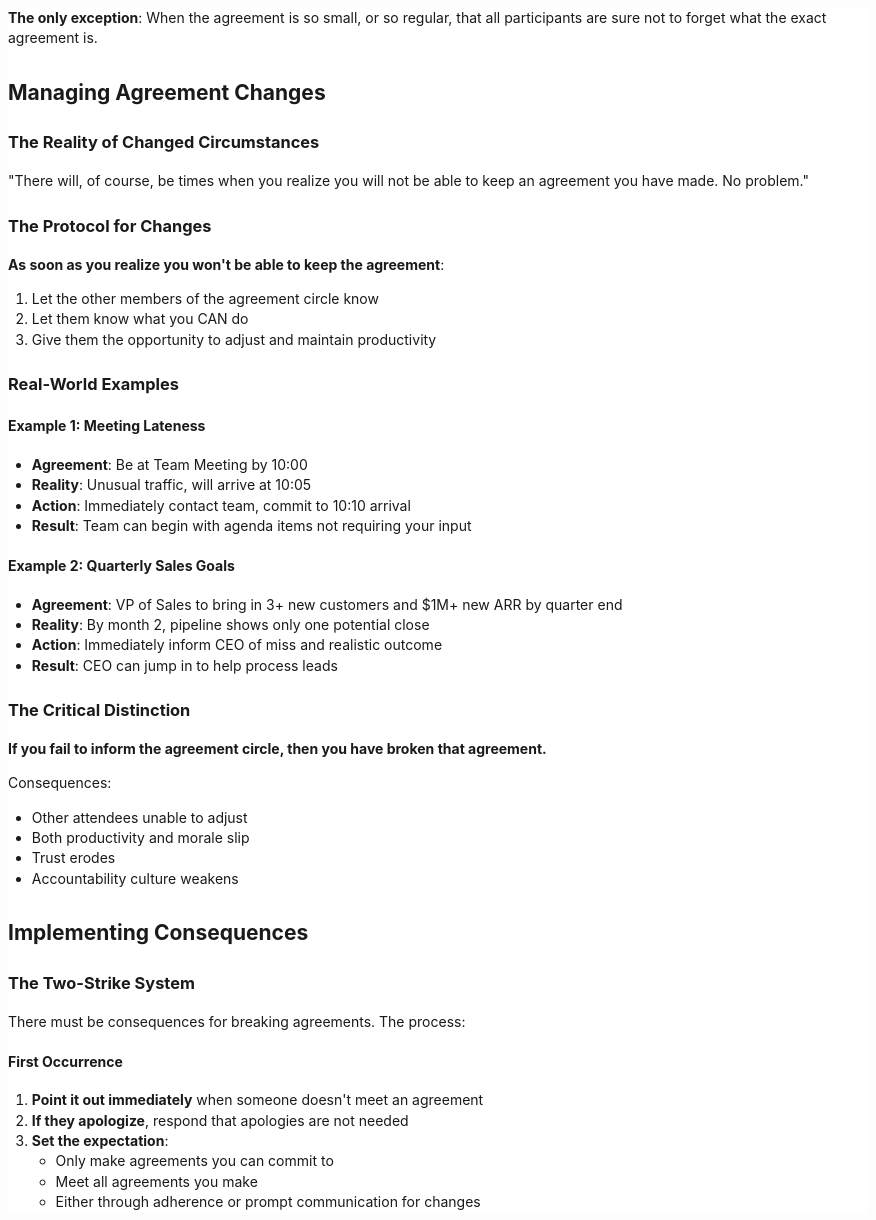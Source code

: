 **The only exception**: When the agreement is so small, or so regular, that all participants are sure not to forget what the exact agreement is.

## Managing Agreement Changes

### The Reality of Changed Circumstances

"There will, of course, be times when you realize you will not be able to keep an agreement you have made. No problem."

### The Protocol for Changes

**As soon as you realize you won't be able to keep the agreement**:
1. Let the other members of the agreement circle know
2. Let them know what you CAN do
3. Give them the opportunity to adjust and maintain productivity

### Real-World Examples

#### Example 1: Meeting Lateness
- **Agreement**: Be at Team Meeting by 10:00
- **Reality**: Unusual traffic, will arrive at 10:05
- **Action**: Immediately contact team, commit to 10:10 arrival
- **Result**: Team can begin with agenda items not requiring your input

#### Example 2: Quarterly Sales Goals
- **Agreement**: VP of Sales to bring in 3+ new customers and $1M+ new ARR by quarter end
- **Reality**: By month 2, pipeline shows only one potential close
- **Action**: Immediately inform CEO of miss and realistic outcome
- **Result**: CEO can jump in to help process leads

### The Critical Distinction

**If you fail to inform the agreement circle, then you have broken that agreement.**

Consequences:
- Other attendees unable to adjust
- Both productivity and morale slip
- Trust erodes
- Accountability culture weakens

## Implementing Consequences

### The Two-Strike System

There must be consequences for breaking agreements. The process:

#### First Occurrence
1. **Point it out immediately** when someone doesn't meet an agreement
2. **If they apologize**, respond that apologies are not needed
3. **Set the expectation**: 
   - Only make agreements you can commit to
   - Meet all agreements you make
   - Either through adherence or prompt communication for changes
